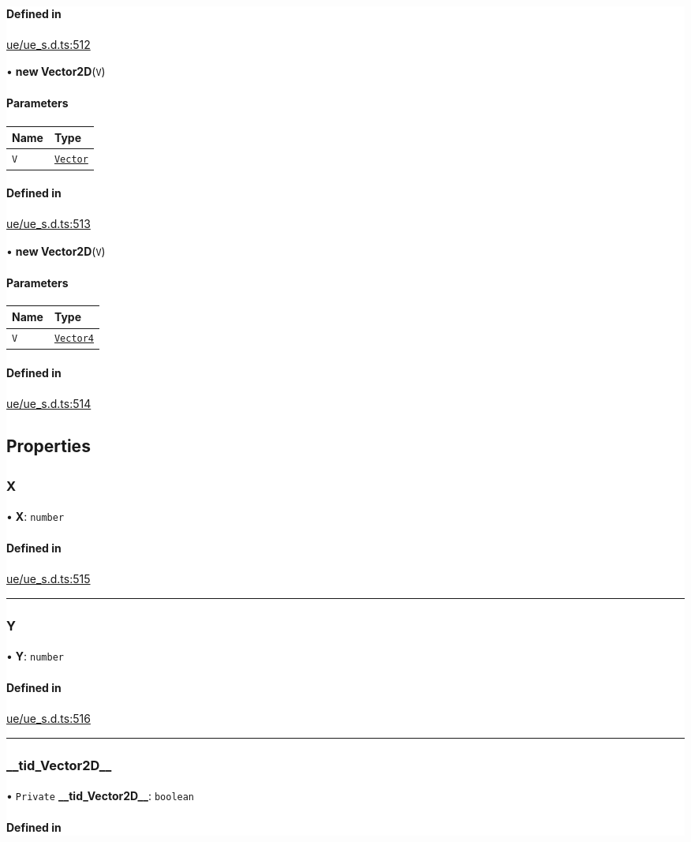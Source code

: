 #### Defined in

[ue/ue_s.d.ts:512](https://github.com/YugMetaverse/yug_typings/blob/b7d9b19/ue/ue_s.d.ts#L512)

• **new Vector2D**(`V`)

#### Parameters

| Name | Type |
| :------ | :------ |
| `V` | [`Vector`](ue_ue_s.Vector.md) |

#### Defined in

[ue/ue_s.d.ts:513](https://github.com/YugMetaverse/yug_typings/blob/b7d9b19/ue/ue_s.d.ts#L513)

• **new Vector2D**(`V`)

#### Parameters

| Name | Type |
| :------ | :------ |
| `V` | [`Vector4`](ue_ue_s.Vector4.md) |

#### Defined in

[ue/ue_s.d.ts:514](https://github.com/YugMetaverse/yug_typings/blob/b7d9b19/ue/ue_s.d.ts#L514)

## Properties

### X

• **X**: `number`

#### Defined in

[ue/ue_s.d.ts:515](https://github.com/YugMetaverse/yug_typings/blob/b7d9b19/ue/ue_s.d.ts#L515)

___

### Y

• **Y**: `number`

#### Defined in

[ue/ue_s.d.ts:516](https://github.com/YugMetaverse/yug_typings/blob/b7d9b19/ue/ue_s.d.ts#L516)

___

### \_\_tid\_Vector2D\_\_

• `Private` **\_\_tid\_Vector2D\_\_**: `boolean`

#### Defined in
